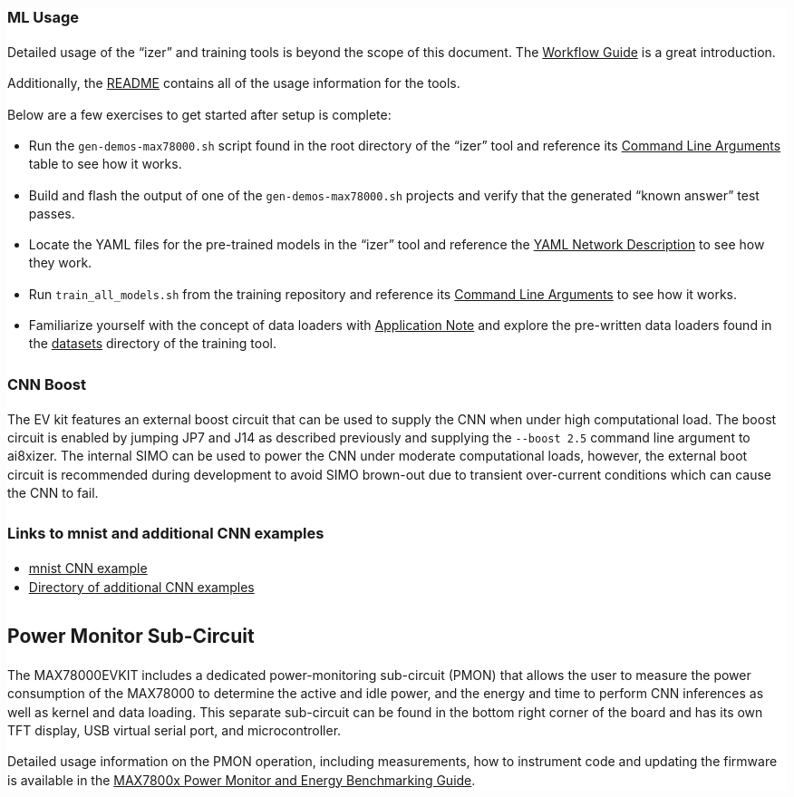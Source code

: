 ### ML Usage

Detailed usage of the “izer” and training tools is beyond the scope of this document. The [Workflow Guide](https://github.com/analogdevicesinc/MaximAI_Documentation/blob/master/Guides/MAX78000_Workflow_Guide.md) is a great introduction.

Additionally, the [README](https://github.com/analogdevicesinc/ai8x-synthesis/blob/develop/README.md) contains all of the usage information for the tools.

Below are a few exercises to get started after setup is complete:

* Run the `gen-demos-max78000.sh` script found in the root directory of the “izer” tool and reference its [Command Line Arguments](https://github.com/analogdevicesinc/ai8x-synthesis#command-line-arguments-3) table to see how it works.

* Build and flash the output of one of the `gen-demos-max78000.sh` projects and verify that the generated “known answer” test passes.

* Locate the YAML files for the pre-trained models in the “izer” tool and reference the [YAML Network Description](https://github.com/analogdevicesinc/ai8x-synthesis#yaml-network-description) to see how they work.

* Run `train_all_models.sh` from the training repository and reference its [Command Line Arguments](https://github.com/analogdevicesinc/ai8x-training#command-line-arguments) to see how it works.

* Familiarize yourself with the concept of data loaders with [Application Note](https://www.analog.com/en/resources/app-notes/data-loader-design-for-max78000-model-training.html) and explore the pre-written data loaders found in the [datasets](https://github.com/analogdevicesinc/ai8x-training/tree/develop/datasets) directory of the training tool.

### CNN Boost

The EV kit features an external boost circuit that can be used to supply the CNN when under high computational load.  The boost circuit is enabled by jumping JP7 and J14 as described previously and supplying the `--boost 2.5` command line argument to ai8xizer.
The internal SIMO can be used to power the CNN under moderate computational loads, however, the external boot circuit is recommended during development to avoid SIMO brown-out due to transient over-current conditions which can cause the CNN to fail.

### Links to mnist and additional CNN examples

- [mnist CNN example](https://github.com/analogdevicesinc/msdk/tree/master/Examples/MAX78000/CNN/mnist)
- [Directory of additional CNN examples](https://github.com/analogdevicesinc/msdk/tree/master/Examples/MAX78000/CNN)

## Power Monitor Sub-Circuit

The MAX78000EVKIT includes a dedicated power-monitoring sub-circuit (PMON) that allows the user to measure the power consumption of the MAX78000 to determine the active and idle power, and the energy and time to perform CNN inferences as well as kernel and data loading. This separate sub-circuit can be found in the bottom right corner of the board and has its own TFT display, USB virtual serial port, and microcontroller.

Detailed usage information on the PMON operation, including measurements, how to instrument code and updating the firmware is available in the [MAX7800x Power Monitor and Energy Benchmarking Guide](https://github.com/analogdevicesinc/MaximAI_Documentation/blob/master/Guides/MAX7800x%20Power%20Monitor%20and%20Energy%20Benchmarking%20Guide.md).
